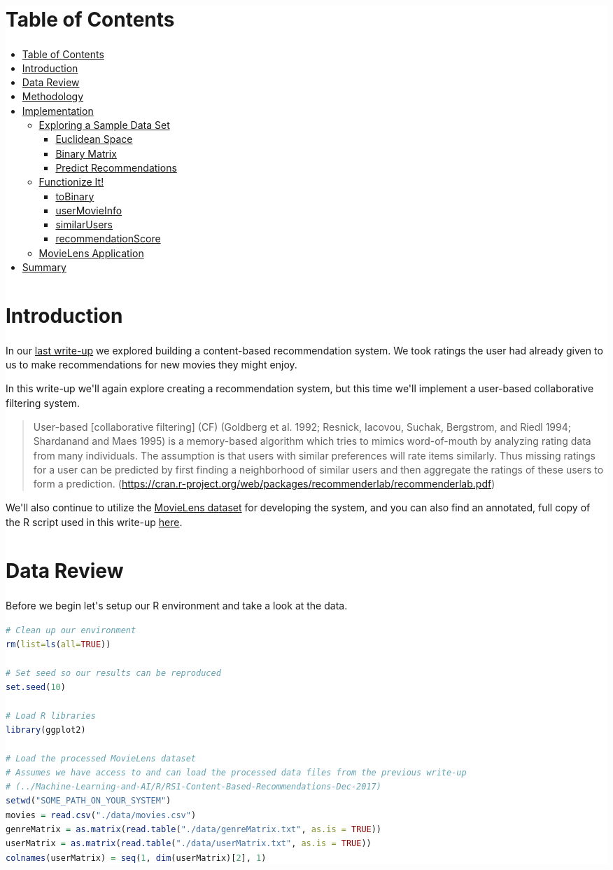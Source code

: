 # Table of Contents

* [Table of Contents](#table-of-contents)
* [Introduction](#introduction)
* [Data Review](#data-review)
* [Methodology](#methodology)
* [Implementation](#implementation)
  * [Exploring a Sample Data Set](#exploring-a-sample-data-set)
	 * [Euclidean Space](#euclidean-space)
	 * [Binary Matrix](#binary-matrix)
	 * [Predict Recommendations](#predict-recommendations)
  * [Functionize It!](#functionize-it)
	 * [toBinary](#tobinary)
	 * [userMovieInfo](#usermovieinfo)
	 * [similarUsers](#similarusers)
	 * [recommendationScore](#recommendationscore)
  * [MovieLens Application](#movielens-application)
* [Summary](#summary)

# Introduction

In our [last write-up](../RS1-Content-Based-Recommendations-Dec-2017) we explored building a content-based recommendation system.  We took ratings the user had already given to us to make recommendations for new movies they might enjoy.

In this write-up we'll again explore creating a recommendation system, but this time we'll implement a user-based collaborative filtering system.  

> User-based [collaborative filtering] (CF) (Goldberg et al. 1992; Resnick, Iacovou, Suchak, Bergstrom, and Riedl 1994; Shardanand and Maes 1995) is a memory-based algorithm which tries to mimics word-of-mouth by analyzing rating data from many individuals. The assumption is that users with similar preferences will rate items similarly. Thus missing ratings for a user can be predicted by first finding a neighborhood of similar users and then aggregate the ratings of these users to form a prediction.  (https://cran.r-project.org/web/packages/recommenderlab/recommenderlab.pdf)

We'll also continue to utilize the [MovieLens dataset](https://grouplens.org/datasets/movielens/) for developing the system, and you can also find an annotated, full copy of the R script used in this write-up [here](./fullScript.R).

# Data Review

Before we begin let's setup our R environment and take a look at the data.

```R
# Clean up our environment
rm(list=ls(all=TRUE))

# Set seed so our results can be reproduced
set.seed(10)

# Load R libraries
library(ggplot2)

# Load the processed MovieLens dataset
# Assumes we have access to and can load the processed data files from the previous write-up
# (../Machine-Learning-and-AI/R/RS1-Content-Based-Recommendations-Dec-2017)
setwd("SOME_PATH_ON_YOUR_SYSTEM")
movies = read.csv("./data/movies.csv")
genreMatrix = as.matrix(read.table("./data/genreMatrix.txt", as.is = TRUE))
userMatrix = as.matrix(read.table("./data/userMatrix.txt", as.is = TRUE))
colnames(userMatrix) = seq(1, dim(userMatrix)[2], 1)
```
